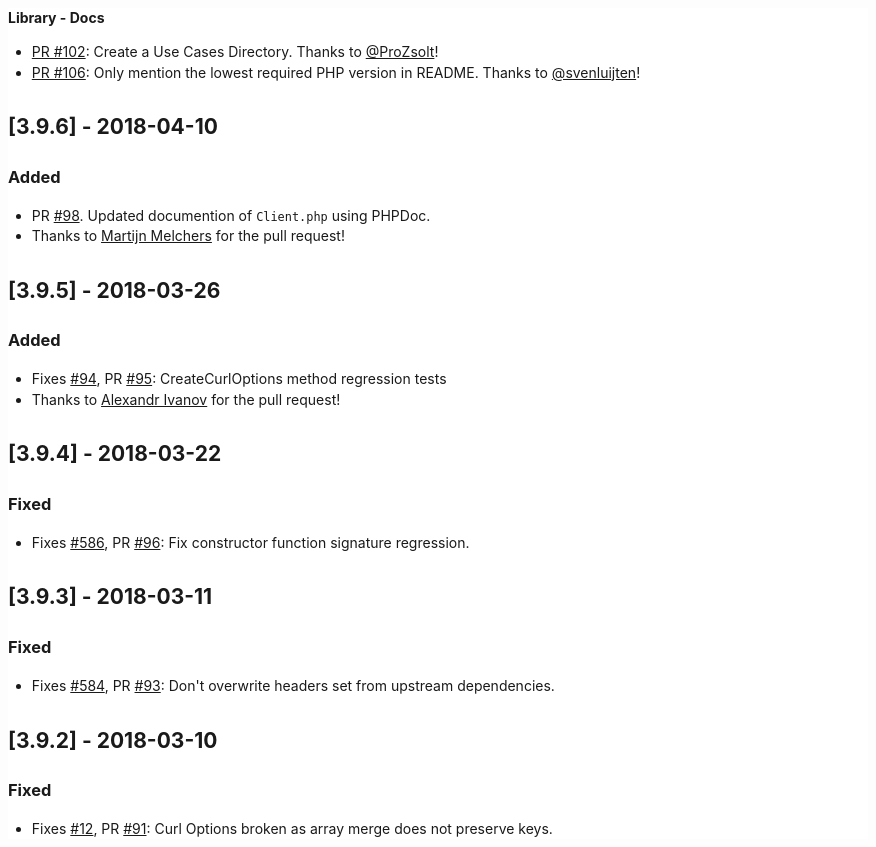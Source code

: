 **Library - Docs**

- [PR #102](https://github.com/sendgrid/php-http-client/pull/102): Create a Use Cases Directory. Thanks
  to [@ProZsolt](https://github.com/ProZsolt)!
- [PR #106](https://github.com/sendgrid/php-http-client/pull/106): Only mention the lowest required PHP version in
  README. Thanks to [@svenluijten](https://github.com/svenluijten)!

## [3.9.6] - 2018-04-10

### Added

- PR [#98](https://github.com/sendgrid/php-http-client/pull/98). Updated documention of `Client.php` using PHPDoc.
- Thanks to [Martijn Melchers](https://github.com/martijnmelchers) for the pull request!

## [3.9.5] - 2018-03-26

### Added

- Fixes [#94](https://github.com/sendgrid/php-http-client/issues/94),
  PR [#95](https://github.com/sendgrid/php-http-client/pull/95): CreateCurlOptions method regression tests
- Thanks to [Alexandr Ivanov](https://github.com/misantron) for the pull request!

## [3.9.4] - 2018-03-22

### Fixed

- Fixes [#586](https://github.com/sendgrid/sendgrid-php/issues/586),
  PR [#96](https://github.com/sendgrid/php-http-client/pull/96): Fix constructor function signature regression.

## [3.9.3] - 2018-03-11

### Fixed

- Fixes [#584](https://github.com/sendgrid/sendgrid-php/issues/584),
  PR [#93](https://github.com/sendgrid/php-http-client/pull/93): Don't overwrite headers set from upstream dependencies.

## [3.9.2] - 2018-03-10

### Fixed

- Fixes [#12](https://github.com/sendgrid/php-http-client/issues/12),
  PR [#91](https://github.com/sendgrid/php-http-client/pull/91): Curl Options broken as array merge does not preserve
  keys.
